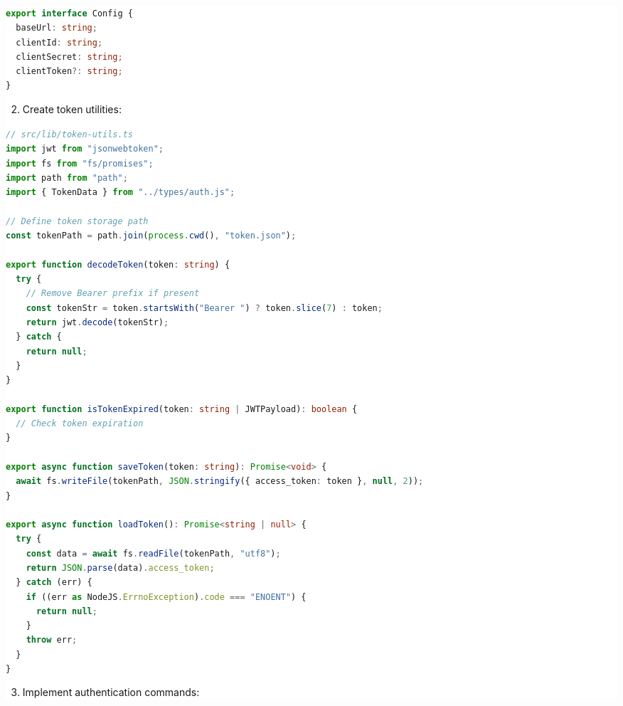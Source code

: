 ```typescript
export interface Config {
  baseUrl: string;
  clientId: string;
  clientSecret: string;
  clientToken?: string;
}
```

2. Create token utilities:

```typescript
// src/lib/token-utils.ts
import jwt from "jsonwebtoken";
import fs from "fs/promises";
import path from "path";
import { TokenData } from "../types/auth.js";

// Define token storage path
const tokenPath = path.join(process.cwd(), "token.json");

export function decodeToken(token: string) {
  try {
    // Remove Bearer prefix if present
    const tokenStr = token.startsWith("Bearer ") ? token.slice(7) : token;
    return jwt.decode(tokenStr);
  } catch {
    return null;
  }
}

export function isTokenExpired(token: string | JWTPayload): boolean {
  // Check token expiration
}

export async function saveToken(token: string): Promise<void> {
  await fs.writeFile(tokenPath, JSON.stringify({ access_token: token }, null, 2));
}

export async function loadToken(): Promise<string | null> {
  try {
    const data = await fs.readFile(tokenPath, "utf8");
    return JSON.parse(data).access_token;
  } catch (err) {
    if ((err as NodeJS.ErrnoException).code === "ENOENT") {
      return null;
    }
    throw err;
  }
}
```

3. Implement authentication commands:
